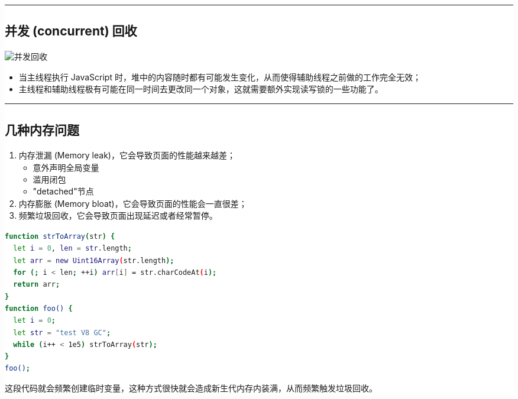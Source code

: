 

---

## 并发 (concurrent) 回收

<v-clicks>

![并发回收](/concurrent.awebp)

- 当主线程执行 JavaScript 时，堆中的内容随时都有可能发生变化，从而使得辅助线程之前做的工作完全无效；
- 主线程和辅助线程极有可能在同一时间去更改同一个对象，这就需要额外实现读写锁的一些功能了。

</v-clicks>



---

## 几种内存问题

<v-clicks>

1. 内存泄漏 (Memory leak)，它会导致页面的性能越来越差；
   - 意外声明全局变量
   - 滥用闭包
   - "detached"节点
1. 内存膨胀 (Memory bloat)，它会导致页面的性能会一直很差；
1. 频繁垃圾回收，它会导致页面出现延迟或者经常暂停。

```bash
function strToArray(str) {
  let i = 0, len = str.length;
  let arr = new Uint16Array(str.length);
  for (; i < len; ++i) arr[i] = str.charCodeAt(i);
  return arr;
}
function foo() {
  let i = 0;
  let str = "test V8 GC";
  while (i++ < 1e5) strToArray(str);
}
foo();
```

这段代码就会频繁创建临时变量，这种方式很快就会造成新生代内存内装满，从而频繁触发垃圾回收。

</v-clicks>



